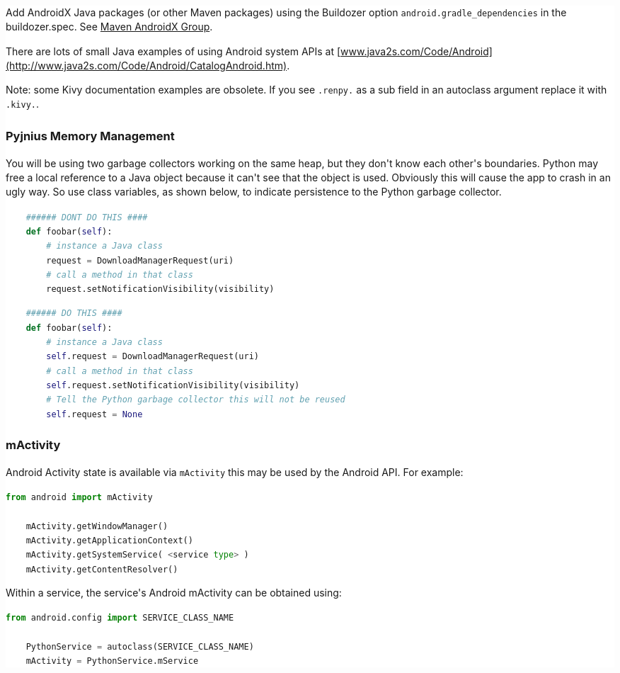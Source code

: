 Add AndroidX Java packages (or other Maven packages) using the Buildozer option `android.gradle_dependencies` in the buildozer.spec. See [Maven AndroidX Group](https://mvnrepository.com/artifact/androidx).

There are lots of small Java examples of using Android system APIs at [www.java2s.com/Code/Android](http://www.java2s.com/Code/Android/CatalogAndroid.htm).

Note: some Kivy documentation examples are obsolete. If you see `.renpy.` as a sub field in an autoclass argument replace it with `.kivy.`.

### Pyjnius Memory Management

You will be using two garbage collectors working on the same heap, but they don't know each other's boundaries. Python may free a local reference to a Java object because it can't see that the object is used. Obviously this will cause the app to crash in an ugly way. So use class variables, as shown below, to indicate persistence to the Python garbage collector.

```python
    ###### DONT DO THIS ####
    def foobar(self):
        # instance a Java class
        request = DownloadManagerRequest(uri)
        # call a method in that class
        request.setNotificationVisibility(visibility)    
```
```python
    ###### DO THIS ####
    def foobar(self):
        # instance a Java class
        self.request = DownloadManagerRequest(uri)
        # call a method in that class
        self.request.setNotificationVisibility(visibility)
        # Tell the Python garbage collector this will not be reused
        self.request = None
```

### mActivity

Android Activity state is available via `mActivity` this may be used by the Android API. For example:

```python
from android import mActivity

    mActivity.getWindowManager()
    mActivity.getApplicationContext()
    mActivity.getSystemService( <service type> )
    mActivity.getContentResolver() 
```

Within a service, the service's Android mActivity can be obtained using:

```python
from android.config import SERVICE_CLASS_NAME

    PythonService = autoclass(SERVICE_CLASS_NAME)
    mActivity = PythonService.mService
```
